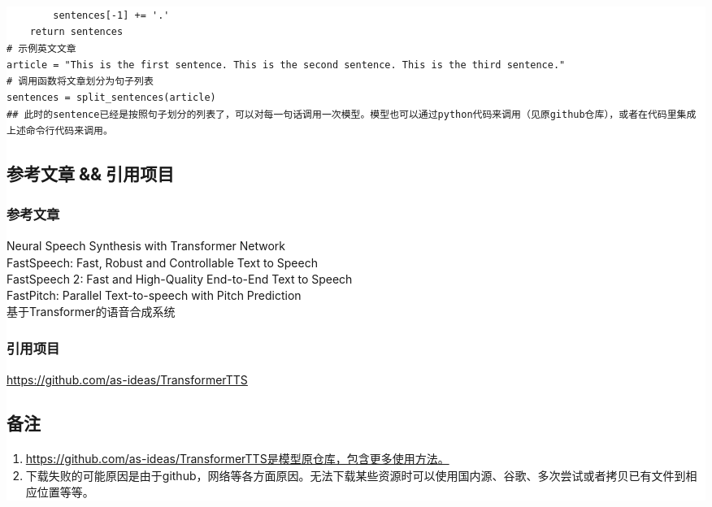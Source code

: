```
        sentences[-1] += '.'
    return sentences
# 示例英文文章
article = "This is the first sentence. This is the second sentence. This is the third sentence."
# 调用函数将文章划分为句子列表
sentences = split_sentences(article)
## 此时的sentence已经是按照句子划分的列表了，可以对每一句话调用一次模型。模型也可以通过python代码来调用（见原github仓库），或者在代码里集成上述命令行代码来调用。
```
## 参考文章 && 引用项目
### 参考文章
Neural Speech Synthesis with Transformer Network  
FastSpeech: Fast, Robust and Controllable Text to Speech  
FastSpeech 2: Fast and High-Quality End-to-End Text to Speech  
FastPitch: Parallel Text-to-speech with Pitch Prediction  
基于Transformer的语音合成系统
### 引用项目
https://github.com/as-ideas/TransformerTTS

## 备注
1. https://github.com/as-ideas/TransformerTTS是模型原仓库，包含更多使用方法。
2. 下载失败的可能原因是由于github，网络等各方面原因。无法下载某些资源时可以使用国内源、谷歌、多次尝试或者拷贝已有文件到相应位置等等。
